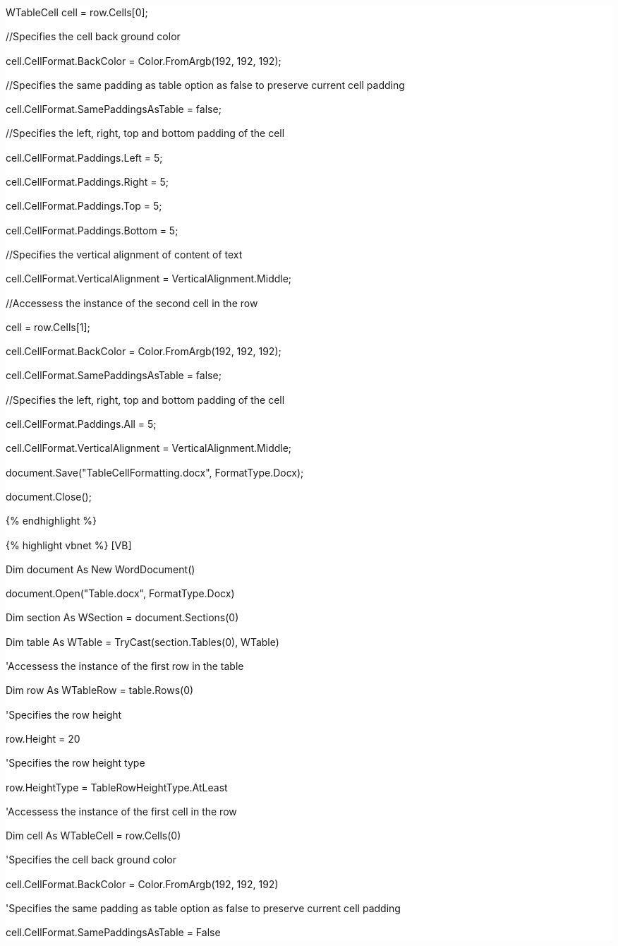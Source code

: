 
WTableCell cell = row.Cells[0];

//Specifies the cell back ground color

cell.CellFormat.BackColor = Color.FromArgb(192, 192, 192);

//Specifies the same padding as table option as false to preserve current cell padding

cell.CellFormat.SamePaddingsAsTable = false;

//Specifies the left, right, top and bottom padding of the cell

cell.CellFormat.Paddings.Left = 5;

cell.CellFormat.Paddings.Right = 5;

cell.CellFormat.Paddings.Top = 5;

cell.CellFormat.Paddings.Bottom = 5;

//Specifies the vertical alignment of content of text

cell.CellFormat.VerticalAlignment = VerticalAlignment.Middle;

//Accessess the instance of the second cell in the row

cell = row.Cells[1];

cell.CellFormat.BackColor = Color.FromArgb(192, 192, 192);

cell.CellFormat.SamePaddingsAsTable = false;

//Specifies the left, right, top and bottom padding of the cell

cell.CellFormat.Paddings.All = 5;

cell.CellFormat.VerticalAlignment = VerticalAlignment.Middle;

document.Save("TableCellFormatting.docx", FormatType.Docx);

document.Close();



{% endhighlight %}

{% highlight vbnet %}
[VB]

Dim document As New WordDocument()

document.Open("Table.docx", FormatType.Docx)

Dim section As WSection = document.Sections(0)

Dim table As WTable = TryCast(section.Tables(0), WTable)

'Accessess the instance of the first row in the table

Dim row As WTableRow = table.Rows(0)

'Specifies the row height

row.Height = 20

'Specifies the row height type

row.HeightType = TableRowHeightType.AtLeast

'Accessess the instance of the first cell in the row

Dim cell As WTableCell = row.Cells(0)

'Specifies the cell back ground color

cell.CellFormat.BackColor = Color.FromArgb(192, 192, 192)

'Specifies the same padding as table option as false to preserve current cell padding

cell.CellFormat.SamePaddingsAsTable = False
